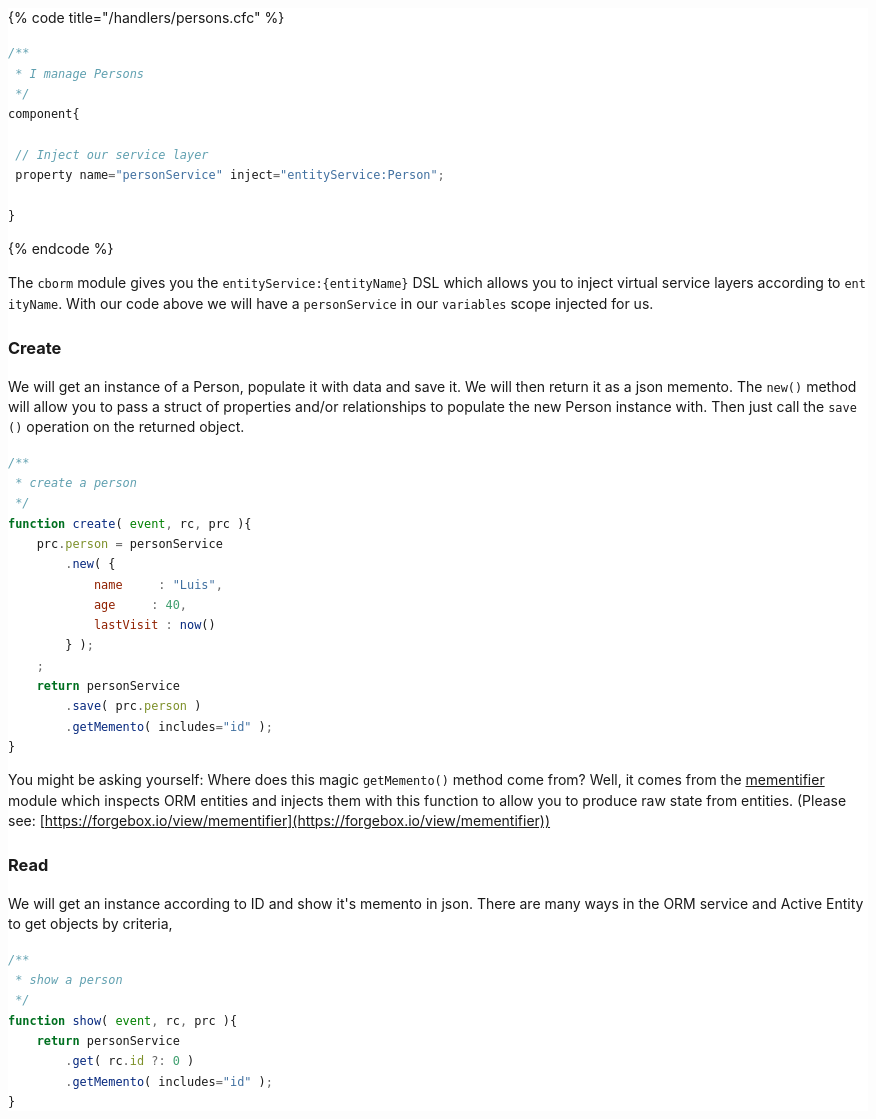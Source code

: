 {% code title="/handlers/persons.cfc" %}
```javascript
/**
 * I manage Persons
 */
component{

 // Inject our service layer
 property name="personService" inject="entityService:Person";

}
```
{% endcode %}

The `cborm` module gives you the `entityService:{entityName}` DSL which allows you to inject virtual service layers according to `entityName`. With our code above we will have a `personService` in our `variables` scope injected for us.

### Create

We will get an instance of a Person, populate it with data and save it. We will then return it as a json memento. The `new()` method will allow you to pass a struct of properties and/or relationships to populate the new Person instance with. Then just call the `save()` operation on the returned object.

```javascript
/**
 * create a person
 */
function create( event, rc, prc ){
    prc.person = personService
        .new( {
            name     : "Luis",
            age     : 40,
            lastVisit : now()
        } );
    ;
    return personService
        .save( prc.person )
        .getMemento( includes="id" );
}
```

You might be asking yourself: Where does this magic `getMemento()` method come from? Well, it comes from the [mementifier](https://forgebox.io/view/mementifier) module which inspects ORM entities and injects them with this function to allow you to produce raw state from entities. (Please see: [https://forgebox.io/view/mementifier](https://forgebox.io/view/mementifier))

### Read

We will get an instance according to ID and show it's memento in json. There are many ways in the ORM service and Active Entity to get objects by criteria,

```javascript
/**
 * show a person
 */
function show( event, rc, prc ){
    return personService
        .get( rc.id ?: 0 )
        .getMemento( includes="id" );
}
```
